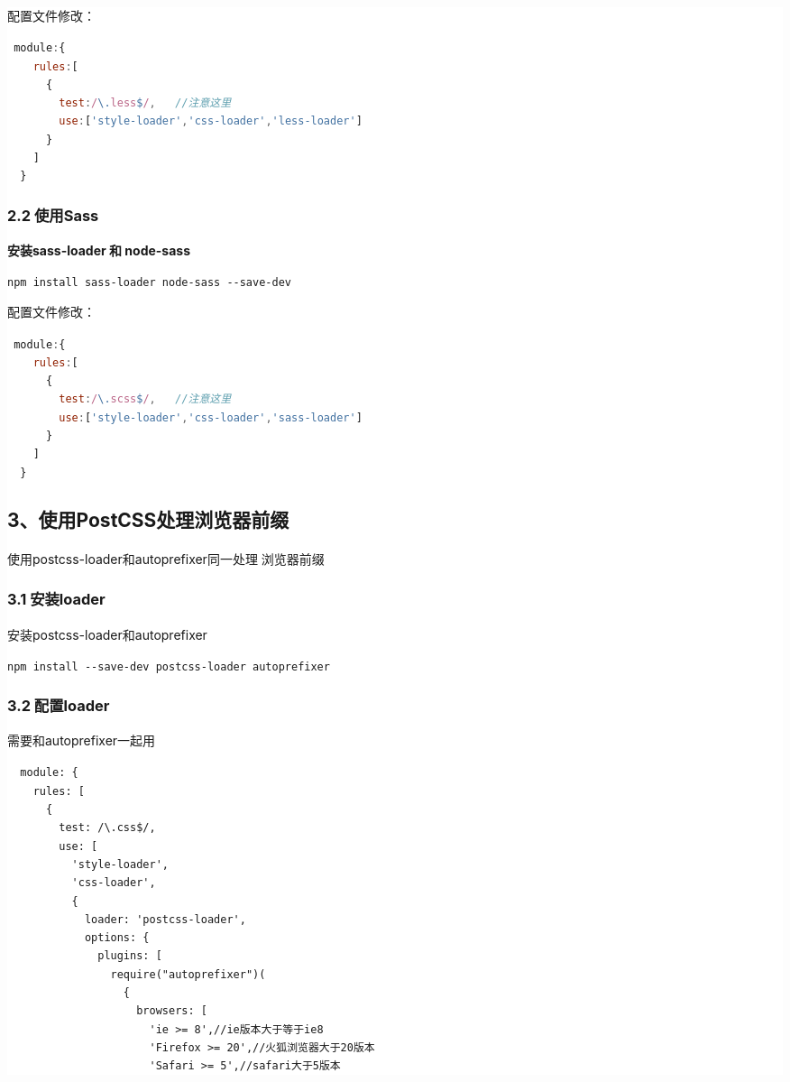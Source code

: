 配置文件修改：

```js
 module:{
    rules:[
      {
        test:/\.less$/,   //注意这里
        use:['style-loader','css-loader','less-loader']
      }
    ]
  }
```

### 2.2  使用Sass

**安装sass-loader 和 node-sass**

```shell
npm install sass-loader node-sass --save-dev
```

配置文件修改：

```js
 module:{
    rules:[
      {
        test:/\.scss$/,   //注意这里
        use:['style-loader','css-loader','sass-loader']
      }
    ]
  }
```

## 3、使用PostCSS处理浏览器前缀

 使用postcss-loader和autoprefixer同一处理 浏览器前缀

### 3.1 安装loader

安装postcss-loader和autoprefixer

```shell
npm install --save-dev postcss-loader autoprefixer
```

### 3.2 配置loader

需要和autoprefixer一起用

```shell
  module: {
    rules: [
      {
        test: /\.css$/,
        use: [
          'style-loader',
          'css-loader',
          {
            loader: 'postcss-loader',
            options: {
              plugins: [
                require("autoprefixer")(
                  {
                    browsers: [
                      'ie >= 8',//ie版本大于等于ie8
                      'Firefox >= 20',//火狐浏览器大于20版本
                      'Safari >= 5',//safari大于5版本
```